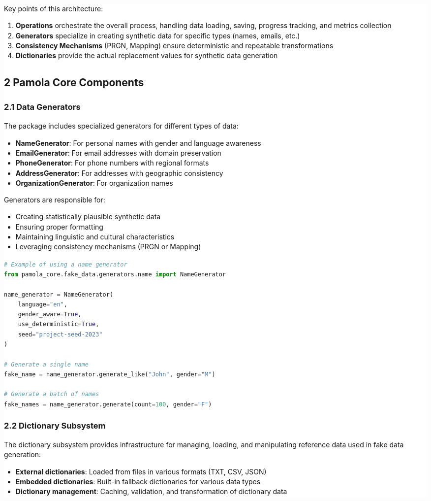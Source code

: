 Key points of this architecture:

1. **Operations** orchestrate the overall process, handling data loading, saving, progress tracking, and metrics collection
2. **Generators** specialize in creating synthetic data for specific types (names, emails, etc.)
3. **Consistency Mechanisms** (PRGN, Mapping) ensure deterministic and repeatable transformations
4. **Dictionaries** provide the actual replacement values for synthetic data generation

## 2 Pamola Core Components

### 2.1 Data Generators

The package includes specialized generators for different types of data:

- **NameGenerator**: For personal names with gender and language awareness
- **EmailGenerator**: For email addresses with domain preservation
- **PhoneGenerator**: For phone numbers with regional formats
- **AddressGenerator**: For addresses with geographic consistency
- **OrganizationGenerator**: For organization names

Generators are responsible for:

- Creating statistically plausible synthetic data
- Ensuring proper formatting
- Maintaining linguistic and cultural characteristics
- Leveraging consistency mechanisms (PRGN or Mapping)

```python
# Example of using a name generator
from pamola_core.fake_data.generators.name import NameGenerator

name_generator = NameGenerator(
    language="en",
    gender_aware=True,
    use_deterministic=True,
    seed="project-seed-2023"
)

# Generate a single name
fake_name = name_generator.generate_like("John", gender="M")

# Generate a batch of names
fake_names = name_generator.generate(count=100, gender="F")
```

### 2.2 Dictionary Subsystem

The dictionary subsystem provides infrastructure for managing, loading, and manipulating reference data used in fake data generation:

- **External dictionaries**: Loaded from files in various formats (TXT, CSV, JSON)
- **Embedded dictionaries**: Built-in fallback dictionaries for various data types
- **Dictionary management**: Caching, validation, and transformation of dictionary data
